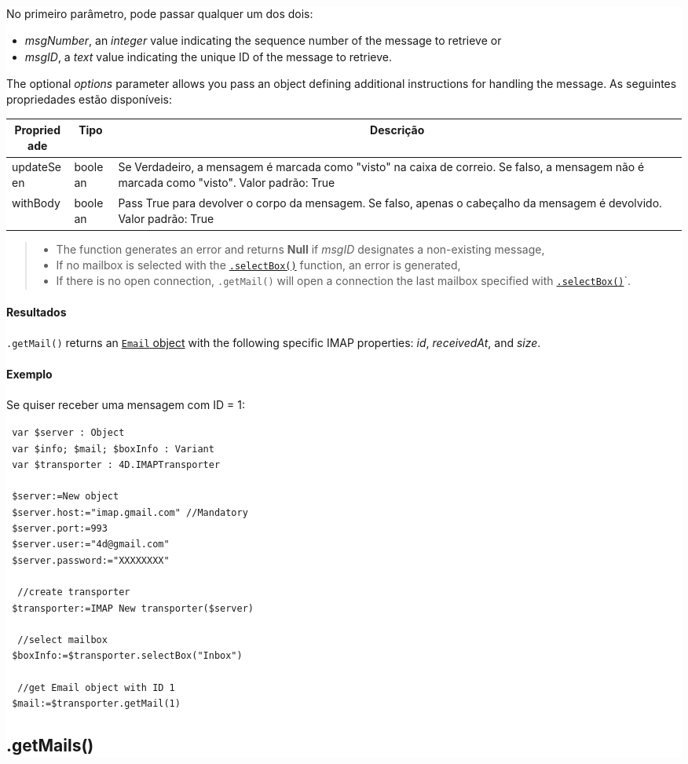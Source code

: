No primeiro parâmetro, pode passar qualquer um dos dois:

- *msgNumber*, an *integer* value indicating the sequence number of the message to retrieve or
- *msgID*, a *text* value indicating the unique ID of the message to retrieve.

The optional *options* parameter allows you pass an object defining additional instructions for handling the message. As seguintes propriedades estão disponíveis:

| Propriedade | Tipo    | Descrição                                                                                                                                                                                 |
| ----------- | ------- | ----------------------------------------------------------------------------------------------------------------------------------------------------------------------------------------- |
| updateSeen  | boolean | Se Verdadeiro, a mensagem é marcada como "visto" na caixa de correio. Se falso, a mensagem não é marcada como "visto". Valor padrão: True |
| withBody    | boolean | Pass True para devolver o corpo da mensagem. Se falso, apenas o cabeçalho da mensagem é devolvido. Valor padrão: True                     |

> - The function generates an error and returns **Null** if *msgID* designates a non-existing message,
> - If no mailbox is selected with the [`.selectBox()`](#selectbox) function, an error is generated,
> - If there is no open connection, `.getMail()` will open a connection the last mailbox specified with [`.selectBox()`](#selectbox)\`.

#### Resultados

`.getMail()` returns an [`Email` object](EmailObjectClass.md#email-object) with the following specific IMAP properties: *id*, *receivedAt*, and *size*.

#### Exemplo

Se quiser receber uma mensagem com ID = 1:

```4d
 var $server : Object
 var $info; $mail; $boxInfo : Variant
 var $transporter : 4D.IMAPTransporter

 $server:=New object
 $server.host:="imap.gmail.com" //Mandatory
 $server.port:=993
 $server.user:="4d@gmail.com"
 $server.password:="XXXXXXXX"

  //create transporter
 $transporter:=IMAP New transporter($server)

  //select mailbox
 $boxInfo:=$transporter.selectBox("Inbox")

  //get Email object with ID 1
 $mail:=$transporter.getMail(1)
```





## .getMails()
